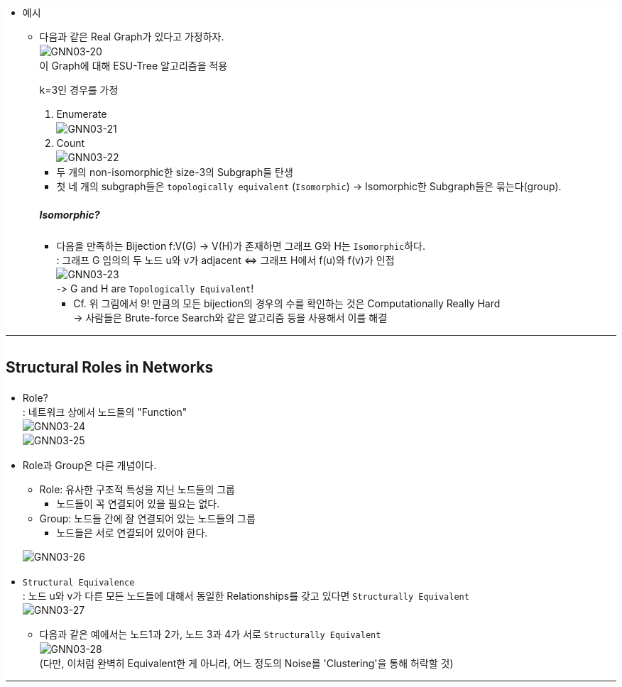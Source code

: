 
- 예시  
  - 다음과 같은 Real Graph가 있다고 가정하자.  
    ![GNN03-20](https://user-images.githubusercontent.com/43376853/91714566-06017700-ebc7-11ea-8e6c-bdff7beffebd.png)  
    이 Graph에 대해 ESU-Tree 알고리즘을 적용  
    
    k=3인 경우를 가정  
    1. Enumerate  
    ![GNN03-21](https://user-images.githubusercontent.com/43376853/91714729-48c34f00-ebc7-11ea-95a4-1139ad585677.png)  
    2. Count  
    ![GNN03-22](https://user-images.githubusercontent.com/43376853/91714932-b0799a00-ebc7-11ea-80f1-35617a9d7ef9.png)  

    - 두 개의 non-isomorphic한 size-3의 Subgraph들 탄생  
    - 첫 네 개의 subgraph들은 `topologically equivalent` (`Isomorphic`) -> Isomorphic한 Subgraph들은 묶는다(group).  

    ##### Isomorphic?  
    - 다음을 만족하는 Bijection f:V(G) → V(H)가 존재하면 그래프 G와 H는 `Isomorphic`하다.  
      : 그래프 G 임의의 두 노드 u와 v가 adjacent <=> 그래프 H에서 f(u)와 f(v)가 인접  
      ![GNN03-23](https://user-images.githubusercontent.com/43376853/91715428-98564a80-ebc8-11ea-81ee-4bc722460693.png)  
      -> G and H are `Topologically Equivalent`!  
      - Cf. 위 그림에서 9! 만큼의 모든 bijection의 경우의 수를 확인하는 것은 Computationally Really Hard  
        -> 사람들은 Brute-force Search와 같은 알고리즘 등을 사용해서 이를 해결  


---  

## Structural Roles in Networks  
- Role?  
  : 네트워크 상에서 노드들의 "Function"  
  ![GNN03-24](https://user-images.githubusercontent.com/43376853/91715728-3c3ff600-ebc9-11ea-92ec-7601f6296b7a.png)  
  ![GNN03-25](https://user-images.githubusercontent.com/43376853/91715881-89bc6300-ebc9-11ea-9846-9b46fffb0cd7.png)  

- Role과 Group은 다른 개념이다.    
  - Role: 유사한 구조적 특성을 지닌 노드들의 그룹  
    - 노드들이 꼭 연결되어 있을 필요는 없다.  
  - Group: 노드들 간에 잘 연결되어 있는 노드들의 그룹  
    - 노드들은 서로 연결되어 있어야 한다.  
    
  ![GNN03-26](https://user-images.githubusercontent.com/43376853/91716112-f46d9e80-ebc9-11ea-9a0f-66699c932a1a.png)  

- `Structural Equivalence`  
  : 노드 u와 v가 다른 모든 노드들에 대해서 동일한 Relationships를 갖고 있다면 `Structurally Equivalent`  
    ![GNN03-27](https://user-images.githubusercontent.com/43376853/91733668-d3ff0d80-ebe4-11ea-8f0a-2180ef6f0e5a.png)  
    
  - 다음과 같은 예에서는 노드1과 2가, 노드 3과 4가 서로 `Structurally Equivalent`  
    ![GNN03-28](https://user-images.githubusercontent.com/43376853/91733789-014bbb80-ebe5-11ea-9c1b-3b3afa2c79de.png)  
    (다만, 이처럼 완벽히 Equivalent한 게 아니라, 어느 정도의 Noise를 'Clustering'을 통해 허락할 것)  
    
 
---  

